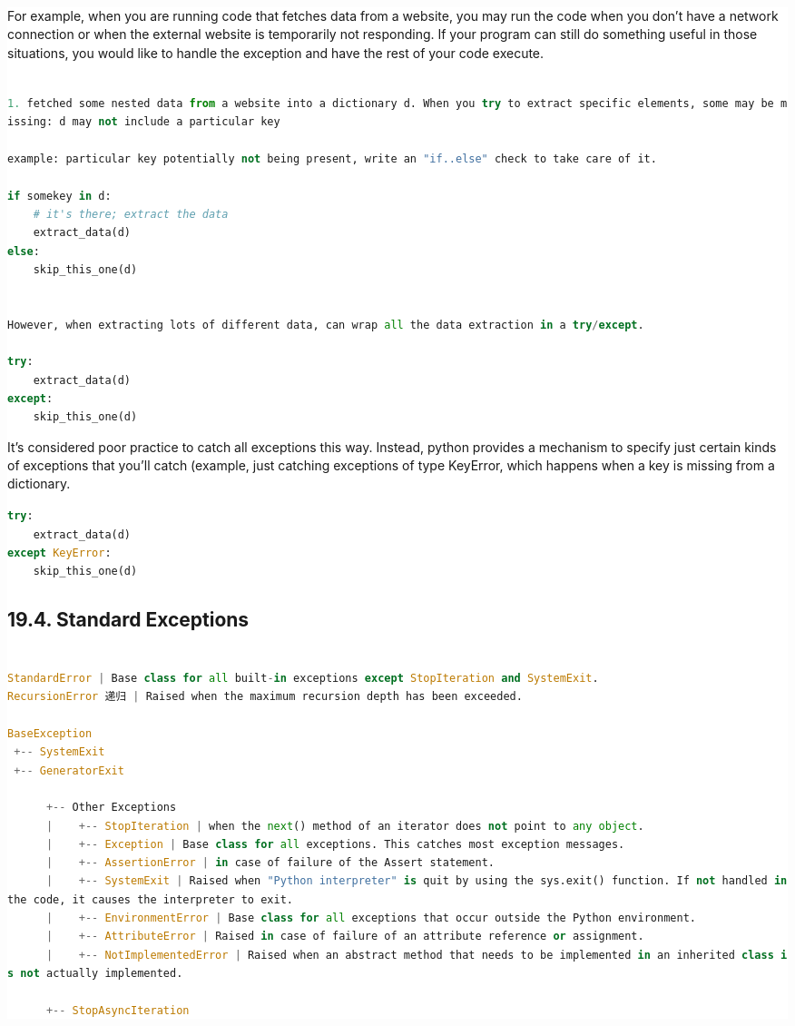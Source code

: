 For example, when you are running code that fetches data from a website, you may run the code when you don’t have a network connection or when the external website is temporarily not responding. If your program can still do something useful in those situations, you would like to handle the exception and have the rest of your code execute.


```py

1. fetched some nested data from a website into a dictionary d. When you try to extract specific elements, some may be missing: d may not include a particular key

example: particular key potentially not being present, write an "if..else" check to take care of it.

if somekey in d:
    # it's there; extract the data
    extract_data(d)
else:
    skip_this_one(d)


However, when extracting lots of different data, can wrap all the data extraction in a try/except.

try:
    extract_data(d)
except:
    skip_this_one(d)
```

It’s considered poor practice to catch all exceptions this way.
Instead, python provides a mechanism to specify just certain kinds of exceptions that you’ll catch
(example, just catching exceptions of type KeyError, which happens when a key is missing from a dictionary.

```py
try:
    extract_data(d)
except KeyError:
    skip_this_one(d)
```


## 19.4. Standard Exceptions

```py

StandardError | Base class for all built-in exceptions except StopIteration and SystemExit.
RecursionError 递归 | Raised when the maximum recursion depth has been exceeded.

BaseException
 +-- SystemExit
 +-- GeneratorExit

      +-- Other Exceptions
      |    +-- StopIteration | when the next() method of an iterator does not point to any object.
      |    +-- Exception | Base class for all exceptions. This catches most exception messages.
      |    +-- AssertionError | in case of failure of the Assert statement.
      |    +-- SystemExit | Raised when "Python interpreter" is quit by using the sys.exit() function. If not handled in the code, it causes the interpreter to exit.
      |    +-- EnvironmentError | Base class for all exceptions that occur outside the Python environment.
      |    +-- AttributeError | Raised in case of failure of an attribute reference or assignment.
      |    +-- NotImplementedError | Raised when an abstract method that needs to be implemented in an inherited class is not actually implemented.

      +-- StopAsyncIteration

```